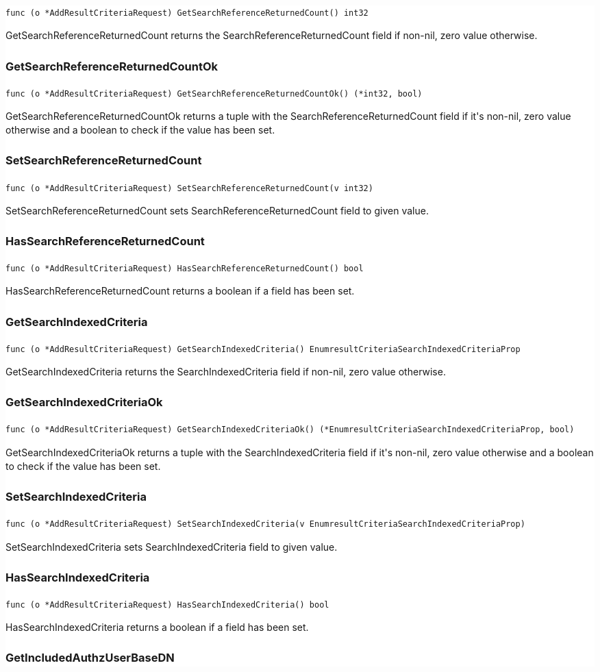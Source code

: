 `func (o *AddResultCriteriaRequest) GetSearchReferenceReturnedCount() int32`

GetSearchReferenceReturnedCount returns the SearchReferenceReturnedCount field if non-nil, zero value otherwise.

### GetSearchReferenceReturnedCountOk

`func (o *AddResultCriteriaRequest) GetSearchReferenceReturnedCountOk() (*int32, bool)`

GetSearchReferenceReturnedCountOk returns a tuple with the SearchReferenceReturnedCount field if it's non-nil, zero value otherwise
and a boolean to check if the value has been set.

### SetSearchReferenceReturnedCount

`func (o *AddResultCriteriaRequest) SetSearchReferenceReturnedCount(v int32)`

SetSearchReferenceReturnedCount sets SearchReferenceReturnedCount field to given value.

### HasSearchReferenceReturnedCount

`func (o *AddResultCriteriaRequest) HasSearchReferenceReturnedCount() bool`

HasSearchReferenceReturnedCount returns a boolean if a field has been set.

### GetSearchIndexedCriteria

`func (o *AddResultCriteriaRequest) GetSearchIndexedCriteria() EnumresultCriteriaSearchIndexedCriteriaProp`

GetSearchIndexedCriteria returns the SearchIndexedCriteria field if non-nil, zero value otherwise.

### GetSearchIndexedCriteriaOk

`func (o *AddResultCriteriaRequest) GetSearchIndexedCriteriaOk() (*EnumresultCriteriaSearchIndexedCriteriaProp, bool)`

GetSearchIndexedCriteriaOk returns a tuple with the SearchIndexedCriteria field if it's non-nil, zero value otherwise
and a boolean to check if the value has been set.

### SetSearchIndexedCriteria

`func (o *AddResultCriteriaRequest) SetSearchIndexedCriteria(v EnumresultCriteriaSearchIndexedCriteriaProp)`

SetSearchIndexedCriteria sets SearchIndexedCriteria field to given value.

### HasSearchIndexedCriteria

`func (o *AddResultCriteriaRequest) HasSearchIndexedCriteria() bool`

HasSearchIndexedCriteria returns a boolean if a field has been set.

### GetIncludedAuthzUserBaseDN
